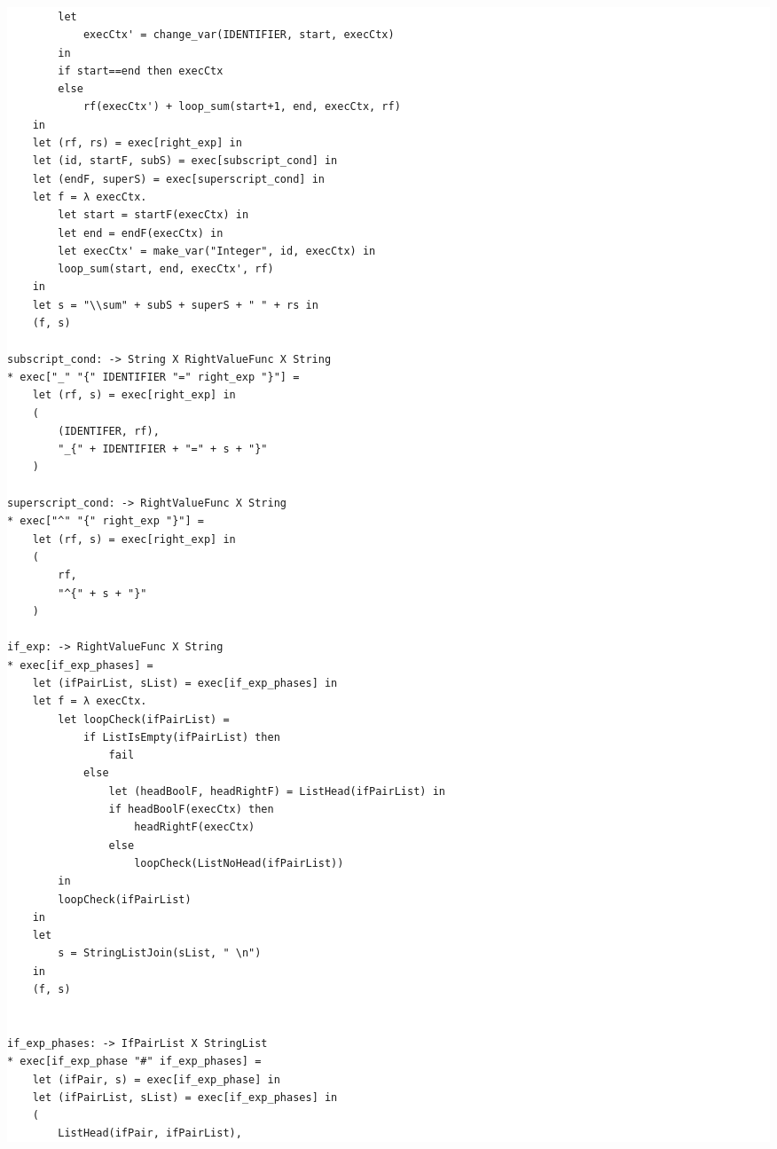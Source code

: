 ```
        let 
            execCtx' = change_var(IDENTIFIER, start, execCtx)
        in
        if start==end then execCtx
        else 
            rf(execCtx') + loop_sum(start+1, end, execCtx, rf)
    in
    let (rf, rs) = exec[right_exp] in
    let (id, startF, subS) = exec[subscript_cond] in
    let (endF, superS) = exec[superscript_cond] in
    let f = λ execCtx.
        let start = startF(execCtx) in
        let end = endF(execCtx) in
        let execCtx' = make_var("Integer", id, execCtx) in
        loop_sum(start, end, execCtx', rf)
    in
    let s = "\\sum" + subS + superS + " " + rs in
    (f, s)

subscript_cond: -> String X RightValueFunc X String
* exec["_" "{" IDENTIFIER "=" right_exp "}"] =
    let (rf, s) = exec[right_exp] in
    (
        (IDENTIFER, rf),
        "_{" + IDENTIFIER + "=" + s + "}"
    )

superscript_cond: -> RightValueFunc X String
* exec["^" "{" right_exp "}"] =
    let (rf, s) = exec[right_exp] in
    (
        rf,
        "^{" + s + "}"
    )

if_exp: -> RightValueFunc X String
* exec[if_exp_phases] =
    let (ifPairList, sList) = exec[if_exp_phases] in
    let f = λ execCtx.
        let loopCheck(ifPairList) =
            if ListIsEmpty(ifPairList) then
                fail
            else
                let (headBoolF, headRightF) = ListHead(ifPairList) in
                if headBoolF(execCtx) then
                    headRightF(execCtx)
                else
                    loopCheck(ListNoHead(ifPairList))
        in
        loopCheck(ifPairList)
    in
    let 
        s = StringListJoin(sList, " \n")
    in
    (f, s)


if_exp_phases: -> IfPairList X StringList
* exec[if_exp_phase "#" if_exp_phases] =
    let (ifPair, s) = exec[if_exp_phase] in
    let (ifPairList, sList) = exec[if_exp_phases] in
    (
        ListHead(ifPair, ifPairList),
```